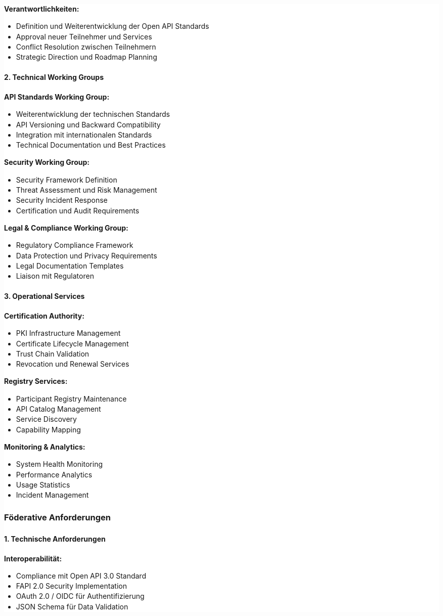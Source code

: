 **Verantwortlichkeiten:**
- Definition und Weiterentwicklung der Open API Standards
- Approval neuer Teilnehmer und Services
- Conflict Resolution zwischen Teilnehmern
- Strategic Direction und Roadmap Planning

#### 2. Technical Working Groups

**API Standards Working Group:**
- Weiterentwicklung der technischen Standards
- API Versioning und Backward Compatibility
- Integration mit internationalen Standards
- Technical Documentation und Best Practices

**Security Working Group:**
- Security Framework Definition
- Threat Assessment und Risk Management
- Security Incident Response
- Certification und Audit Requirements

**Legal & Compliance Working Group:**
- Regulatory Compliance Framework
- Data Protection und Privacy Requirements
- Legal Documentation Templates
- Liaison mit Regulatoren

#### 3. Operational Services

**Certification Authority:**
- PKI Infrastructure Management
- Certificate Lifecycle Management
- Trust Chain Validation
- Revocation und Renewal Services

**Registry Services:**
- Participant Registry Maintenance
- API Catalog Management
- Service Discovery
- Capability Mapping

**Monitoring & Analytics:**
- System Health Monitoring
- Performance Analytics
- Usage Statistics
- Incident Management

### Föderative Anforderungen

#### 1. Technische Anforderungen

**Interoperabilität:**
- Compliance mit Open API 3.0 Standard
- FAPI 2.0 Security Implementation
- OAuth 2.0 / OIDC für Authentifizierung
- JSON Schema für Data Validation

